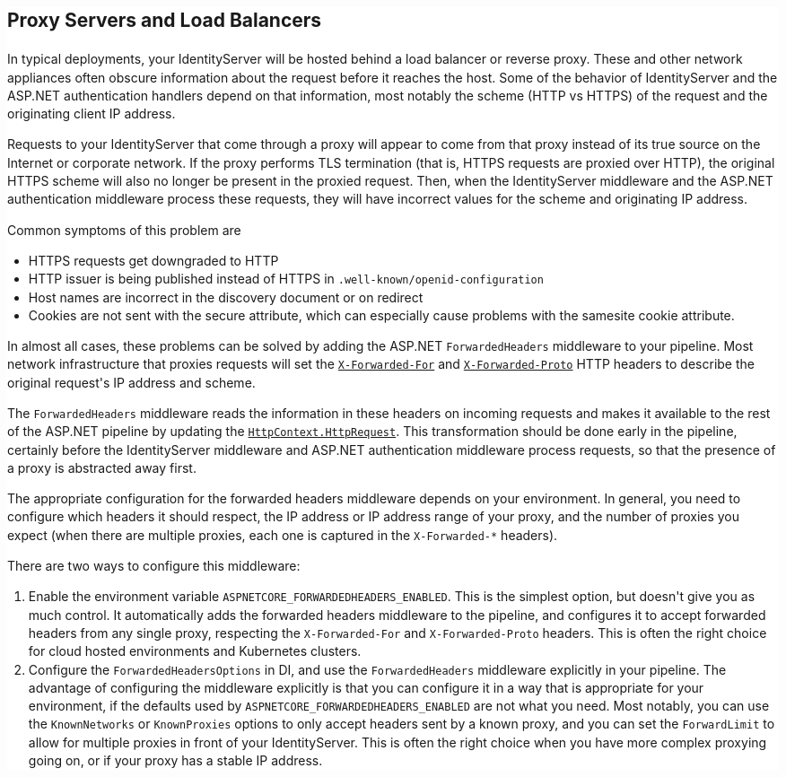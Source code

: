 ## Proxy Servers and Load Balancers

In typical deployments, your IdentityServer will be hosted behind a load balancer or reverse proxy. These and other network appliances often obscure information about the request before it reaches the host. Some of the behavior of IdentityServer and the ASP.NET authentication handlers depend on that information, most notably the scheme (HTTP vs HTTPS) of the request and the originating client IP address.

Requests to your IdentityServer that come through a proxy will appear to come from that proxy instead of its true source on the Internet or corporate network. If the proxy performs TLS termination (that is, HTTPS requests are proxied over HTTP), the original HTTPS scheme  will also no longer be present in the proxied request. Then, when the IdentityServer middleware and the ASP.NET authentication middleware process these requests, they will have incorrect values for the scheme and originating IP address.

Common symptoms of this problem are
- HTTPS requests get downgraded to HTTP
- HTTP issuer is being published instead of HTTPS in `.well-known/openid-configuration`
- Host names are incorrect in the discovery document or on redirect
- Cookies are not sent with the secure attribute, which can especially cause problems with the samesite cookie attribute.

In almost all cases, these problems can be solved by adding the ASP.NET `ForwardedHeaders` middleware to your pipeline. Most network infrastructure that proxies requests will set the [`X-Forwarded-For`](https://developer.mozilla.org/en-US/docs/Web/HTTP/Headers/X-Forwarded-For) and [`X-Forwarded-Proto`](https://developer.mozilla.org/en-US/docs/Web/HTTP/Headers/X-Forwarded-Proto) HTTP headers to describe the original request's IP address and scheme.

The `ForwardedHeaders` middleware reads the information in these headers on incoming requests and makes it available to the rest of the ASP.NET pipeline by updating the [`HttpContext.HttpRequest`](https://learn.microsoft.com/en-us/aspnet/core/fundamentals/use-http-context?view=aspnetcore-7.0#httprequest). This transformation should be done early in the pipeline, certainly before the IdentityServer middleware and ASP.NET authentication middleware process requests, so that the presence of a proxy is abstracted away first.

The appropriate configuration for the forwarded headers middleware depends on your environment. In general, you need to configure which headers it should respect, the IP address or IP address range of your proxy, and the number of proxies you expect (when there are multiple proxies, each one is captured in the `X-Forwarded-*` headers).

There are two ways to configure this middleware:
1. Enable the environment variable `ASPNETCORE_FORWARDEDHEADERS_ENABLED`. This is the simplest option, but doesn't give you as much control. It automatically adds the forwarded headers middleware to the pipeline, and configures it to accept forwarded headers from any single proxy, respecting the `X-Forwarded-For` and `X-Forwarded-Proto` headers. This is often the right choice for cloud hosted environments and Kubernetes clusters.
2. Configure the `ForwardedHeadersOptions` in DI, and use the `ForwardedHeaders` middleware explicitly in your pipeline. The advantage of configuring the middleware explicitly is that you can configure it in a way that is appropriate for your environment, if the defaults used by `ASPNETCORE_FORWARDEDHEADERS_ENABLED` are not what you need. Most notably, you can use the `KnownNetworks` or `KnownProxies` options to only accept headers sent by a known proxy, and you can set the `ForwardLimit` to allow for multiple proxies in front of your IdentityServer. This is often the right choice when you have more complex proxying going on, or if your proxy has a stable IP address.
